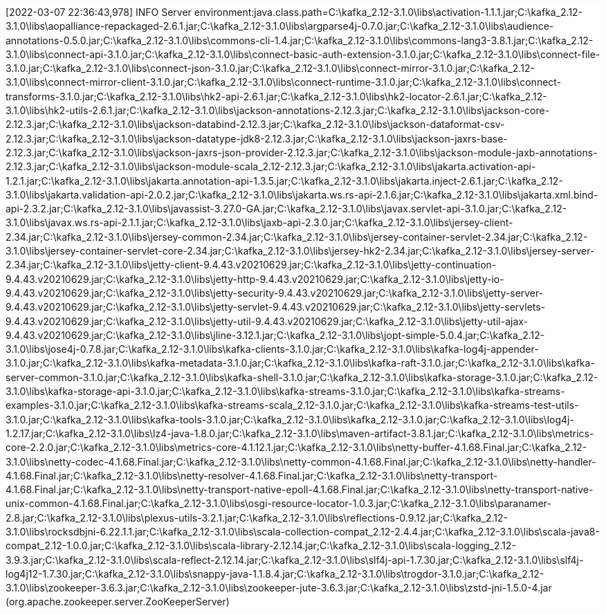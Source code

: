 [2022-03-07 22:36:43,978] INFO Server environment:java.class.path=C:\kafka_2.12-3.1.0\libs\activation-1.1.1.jar;C:\kafka_2.12-3.1.0\libs\aopalliance-repackaged-2.6.1.jar;C:\kafka_2.12-3.1.0\libs\argparse4j-0.7.0.jar;C:\kafka_2.12-3.1.0\libs\audience-annotations-0.5.0.jar;C:\kafka_2.12-3.1.0\libs\commons-cli-1.4.jar;C:\kafka_2.12-3.1.0\libs\commons-lang3-3.8.1.jar;C:\kafka_2.12-3.1.0\libs\connect-api-3.1.0.jar;C:\kafka_2.12-3.1.0\libs\connect-basic-auth-extension-3.1.0.jar;C:\kafka_2.12-3.1.0\libs\connect-file-3.1.0.jar;C:\kafka_2.12-3.1.0\libs\connect-json-3.1.0.jar;C:\kafka_2.12-3.1.0\libs\connect-mirror-3.1.0.jar;C:\kafka_2.12-3.1.0\libs\connect-mirror-client-3.1.0.jar;C:\kafka_2.12-3.1.0\libs\connect-runtime-3.1.0.jar;C:\kafka_2.12-3.1.0\libs\connect-transforms-3.1.0.jar;C:\kafka_2.12-3.1.0\libs\hk2-api-2.6.1.jar;C:\kafka_2.12-3.1.0\libs\hk2-locator-2.6.1.jar;C:\kafka_2.12-3.1.0\libs\hk2-utils-2.6.1.jar;C:\kafka_2.12-3.1.0\libs\jackson-annotations-2.12.3.jar;C:\kafka_2.12-3.1.0\libs\jackson-core-2.12.3.jar;C:\kafka_2.12-3.1.0\libs\jackson-databind-2.12.3.jar;C:\kafka_2.12-3.1.0\libs\jackson-dataformat-csv-2.12.3.jar;C:\kafka_2.12-3.1.0\libs\jackson-datatype-jdk8-2.12.3.jar;C:\kafka_2.12-3.1.0\libs\jackson-jaxrs-base-2.12.3.jar;C:\kafka_2.12-3.1.0\libs\jackson-jaxrs-json-provider-2.12.3.jar;C:\kafka_2.12-3.1.0\libs\jackson-module-jaxb-annotations-2.12.3.jar;C:\kafka_2.12-3.1.0\libs\jackson-module-scala_2.12-2.12.3.jar;C:\kafka_2.12-3.1.0\libs\jakarta.activation-api-1.2.1.jar;C:\kafka_2.12-3.1.0\libs\jakarta.annotation-api-1.3.5.jar;C:\kafka_2.12-3.1.0\libs\jakarta.inject-2.6.1.jar;C:\kafka_2.12-3.1.0\libs\jakarta.validation-api-2.0.2.jar;C:\kafka_2.12-3.1.0\libs\jakarta.ws.rs-api-2.1.6.jar;C:\kafka_2.12-3.1.0\libs\jakarta.xml.bind-api-2.3.2.jar;C:\kafka_2.12-3.1.0\libs\javassist-3.27.0-GA.jar;C:\kafka_2.12-3.1.0\libs\javax.servlet-api-3.1.0.jar;C:\kafka_2.12-3.1.0\libs\javax.ws.rs-api-2.1.1.jar;C:\kafka_2.12-3.1.0\libs\jaxb-api-2.3.0.jar;C:\kafka_2.12-3.1.0\libs\jersey-client-2.34.jar;C:\kafka_2.12-3.1.0\libs\jersey-common-2.34.jar;C:\kafka_2.12-3.1.0\libs\jersey-container-servlet-2.34.jar;C:\kafka_2.12-3.1.0\libs\jersey-container-servlet-core-2.34.jar;C:\kafka_2.12-3.1.0\libs\jersey-hk2-2.34.jar;C:\kafka_2.12-3.1.0\libs\jersey-server-2.34.jar;C:\kafka_2.12-3.1.0\libs\jetty-client-9.4.43.v20210629.jar;C:\kafka_2.12-3.1.0\libs\jetty-continuation-9.4.43.v20210629.jar;C:\kafka_2.12-3.1.0\libs\jetty-http-9.4.43.v20210629.jar;C:\kafka_2.12-3.1.0\libs\jetty-io-9.4.43.v20210629.jar;C:\kafka_2.12-3.1.0\libs\jetty-security-9.4.43.v20210629.jar;C:\kafka_2.12-3.1.0\libs\jetty-server-9.4.43.v20210629.jar;C:\kafka_2.12-3.1.0\libs\jetty-servlet-9.4.43.v20210629.jar;C:\kafka_2.12-3.1.0\libs\jetty-servlets-9.4.43.v20210629.jar;C:\kafka_2.12-3.1.0\libs\jetty-util-9.4.43.v20210629.jar;C:\kafka_2.12-3.1.0\libs\jetty-util-ajax-9.4.43.v20210629.jar;C:\kafka_2.12-3.1.0\libs\jline-3.12.1.jar;C:\kafka_2.12-3.1.0\libs\jopt-simple-5.0.4.jar;C:\kafka_2.12-3.1.0\libs\jose4j-0.7.8.jar;C:\kafka_2.12-3.1.0\libs\kafka-clients-3.1.0.jar;C:\kafka_2.12-3.1.0\libs\kafka-log4j-appender-3.1.0.jar;C:\kafka_2.12-3.1.0\libs\kafka-metadata-3.1.0.jar;C:\kafka_2.12-3.1.0\libs\kafka-raft-3.1.0.jar;C:\kafka_2.12-3.1.0\libs\kafka-server-common-3.1.0.jar;C:\kafka_2.12-3.1.0\libs\kafka-shell-3.1.0.jar;C:\kafka_2.12-3.1.0\libs\kafka-storage-3.1.0.jar;C:\kafka_2.12-3.1.0\libs\kafka-storage-api-3.1.0.jar;C:\kafka_2.12-3.1.0\libs\kafka-streams-3.1.0.jar;C:\kafka_2.12-3.1.0\libs\kafka-streams-examples-3.1.0.jar;C:\kafka_2.12-3.1.0\libs\kafka-streams-scala_2.12-3.1.0.jar;C:\kafka_2.12-3.1.0\libs\kafka-streams-test-utils-3.1.0.jar;C:\kafka_2.12-3.1.0\libs\kafka-tools-3.1.0.jar;C:\kafka_2.12-3.1.0\libs\kafka_2.12-3.1.0.jar;C:\kafka_2.12-3.1.0\libs\log4j-1.2.17.jar;C:\kafka_2.12-3.1.0\libs\lz4-java-1.8.0.jar;C:\kafka_2.12-3.1.0\libs\maven-artifact-3.8.1.jar;C:\kafka_2.12-3.1.0\libs\metrics-core-2.2.0.jar;C:\kafka_2.12-3.1.0\libs\metrics-core-4.1.12.1.jar;C:\kafka_2.12-3.1.0\libs\netty-buffer-4.1.68.Final.jar;C:\kafka_2.12-3.1.0\libs\netty-codec-4.1.68.Final.jar;C:\kafka_2.12-3.1.0\libs\netty-common-4.1.68.Final.jar;C:\kafka_2.12-3.1.0\libs\netty-handler-4.1.68.Final.jar;C:\kafka_2.12-3.1.0\libs\netty-resolver-4.1.68.Final.jar;C:\kafka_2.12-3.1.0\libs\netty-transport-4.1.68.Final.jar;C:\kafka_2.12-3.1.0\libs\netty-transport-native-epoll-4.1.68.Final.jar;C:\kafka_2.12-3.1.0\libs\netty-transport-native-unix-common-4.1.68.Final.jar;C:\kafka_2.12-3.1.0\libs\osgi-resource-locator-1.0.3.jar;C:\kafka_2.12-3.1.0\libs\paranamer-2.8.jar;C:\kafka_2.12-3.1.0\libs\plexus-utils-3.2.1.jar;C:\kafka_2.12-3.1.0\libs\reflections-0.9.12.jar;C:\kafka_2.12-3.1.0\libs\rocksdbjni-6.22.1.1.jar;C:\kafka_2.12-3.1.0\libs\scala-collection-compat_2.12-2.4.4.jar;C:\kafka_2.12-3.1.0\libs\scala-java8-compat_2.12-1.0.0.jar;C:\kafka_2.12-3.1.0\libs\scala-library-2.12.14.jar;C:\kafka_2.12-3.1.0\libs\scala-logging_2.12-3.9.3.jar;C:\kafka_2.12-3.1.0\libs\scala-reflect-2.12.14.jar;C:\kafka_2.12-3.1.0\libs\slf4j-api-1.7.30.jar;C:\kafka_2.12-3.1.0\libs\slf4j-log4j12-1.7.30.jar;C:\kafka_2.12-3.1.0\libs\snappy-java-1.1.8.4.jar;C:\kafka_2.12-3.1.0\libs\trogdor-3.1.0.jar;C:\kafka_2.12-3.1.0\libs\zookeeper-3.6.3.jar;C:\kafka_2.12-3.1.0\libs\zookeeper-jute-3.6.3.jar;C:\kafka_2.12-3.1.0\libs\zstd-jni-1.5.0-4.jar (org.apache.zookeeper.server.ZooKeeperServer)